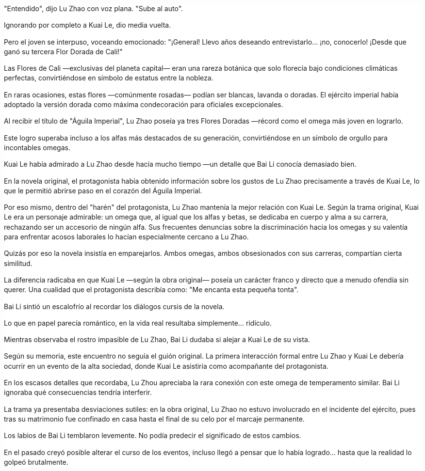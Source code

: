 "Entendido", dijo Lu Zhao con voz plana. "Sube al auto".

Ignorando por completo a Kuai Le, dio media vuelta.

Pero el joven se interpuso, voceando emocionado: "¡General! Llevo años deseando entrevistarlo... ¡no, conocerlo! ¡Desde que ganó su tercera Flor Dorada de Cali!"

Las Flores de Cali —exclusivas del planeta capital— eran una rareza botánica que solo florecía bajo condiciones climáticas perfectas, convirtiéndose en símbolo de estatus entre la nobleza.

En raras ocasiones, estas flores —comúnmente rosadas— podían ser blancas, lavanda o doradas. El ejército imperial había adoptado la versión dorada como máxima condecoración para oficiales excepcionales.

Al recibir el título de "Águila Imperial", Lu Zhao poseía ya tres Flores Doradas —récord como el omega más joven en lograrlo.

Este logro superaba incluso a los alfas más destacados de su generación, convirtiéndose en un símbolo de orgullo para incontables omegas.

Kuai Le había admirado a Lu Zhao desde hacía mucho tiempo —un detalle que Bai Li conocía demasiado bien.

En la novela original, el protagonista había obtenido información sobre los gustos de Lu Zhao precisamente a través de Kuai Le, lo que le permitió abrirse paso en el corazón del Águila Imperial.

Por eso mismo, dentro del "harén" del protagonista, Lu Zhao mantenía la mejor relación con Kuai Le. Según la trama original, Kuai Le era un personaje admirable: un omega que, al igual que los alfas y betas, se dedicaba en cuerpo y alma a su carrera, rechazando ser un accesorio de ningún alfa. Sus frecuentes denuncias sobre la discriminación hacia los omegas y su valentía para enfrentar acosos laborales lo hacían especialmente cercano a Lu Zhao.

Quizás por eso la novela insistía en emparejarlos. Ambos omegas, ambos obsesionados con sus carreras, compartían cierta similitud.

La diferencia radicaba en que Kuai Le —según la obra original— poseía un carácter franco y directo que a menudo ofendía sin querer. Una cualidad que el protagonista describía como: "Me encanta esta pequeña tonta".

Bai Li sintió un escalofrío al recordar los diálogos cursis de la novela.

Lo que en papel parecía romántico, en la vida real resultaba simplemente... ridículo.

Mientras observaba el rostro impasible de Lu Zhao, Bai Li dudaba si alejar a Kuai Le de su vista.

Según su memoria, este encuentro no seguía el guión original. La primera interacción formal entre Lu Zhao y Kuai Le debería ocurrir en un evento de la alta sociedad, donde Kuai Le asistiría como acompañante del protagonista.

En los escasos detalles que recordaba, Lu Zhou apreciaba la rara conexión con este omega de temperamento similar. Bai Li ignoraba qué consecuencias tendría interferir.

La trama ya presentaba desviaciones sutiles: en la obra original, Lu Zhao no estuvo involucrado en el incidente del ejército, pues tras su matrimonio fue confinado en casa hasta el final de su celo por el marcaje permanente.

Los labios de Bai Li temblaron levemente. No podía predecir el significado de estos cambios.

En el pasado creyó posible alterar el curso de los eventos, incluso llegó a pensar que lo había logrado... hasta que la realidad lo golpeó brutalmente.

